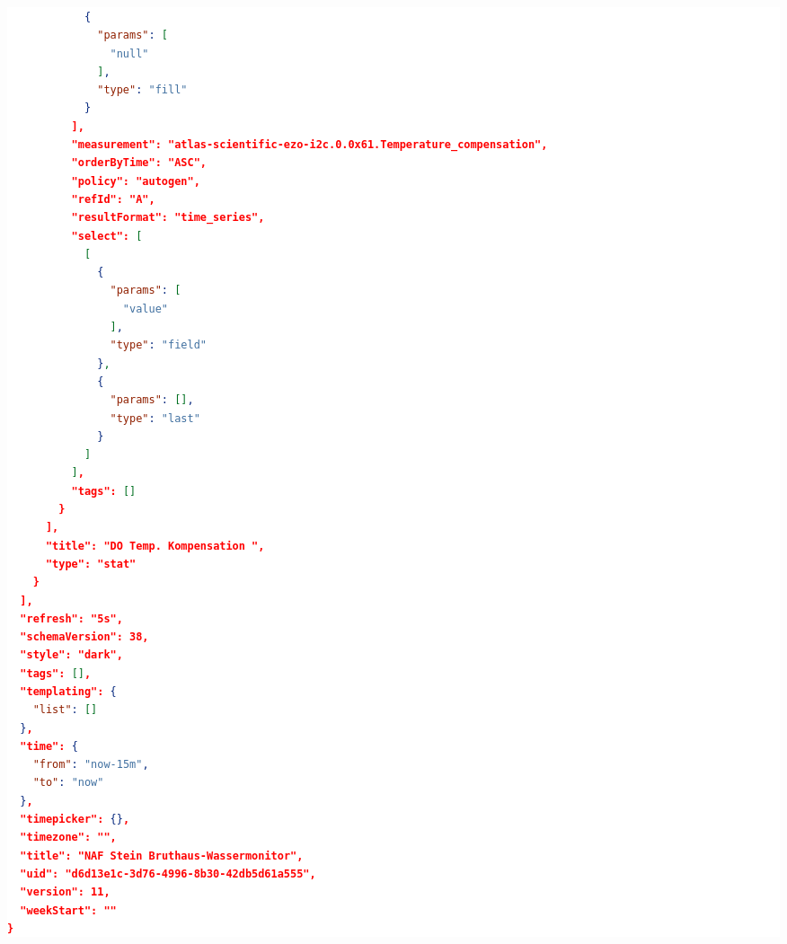 ```json
            {
              "params": [
                "null"
              ],
              "type": "fill"
            }
          ],
          "measurement": "atlas-scientific-ezo-i2c.0.0x61.Temperature_compensation",
          "orderByTime": "ASC",
          "policy": "autogen",
          "refId": "A",
          "resultFormat": "time_series",
          "select": [
            [
              {
                "params": [
                  "value"
                ],
                "type": "field"
              },
              {
                "params": [],
                "type": "last"
              }
            ]
          ],
          "tags": []
        }
      ],
      "title": "DO Temp. Kompensation ",
      "type": "stat"
    }
  ],
  "refresh": "5s",
  "schemaVersion": 38,
  "style": "dark",
  "tags": [],
  "templating": {
    "list": []
  },
  "time": {
    "from": "now-15m",
    "to": "now"
  },
  "timepicker": {},
  "timezone": "",
  "title": "NAF Stein Bruthaus-Wassermonitor",
  "uid": "d6d13e1c-3d76-4996-8b30-42db5d61a555",
  "version": 11,
  "weekStart": ""
}
```
